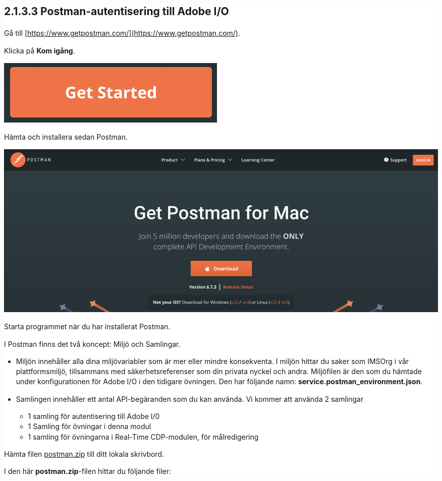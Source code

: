 ## 2.1.3.3 Postman-autentisering till Adobe I/O

Gå till [https://www.getpostman.com/](https://www.getpostman.com/).

Klicka på **Kom igång**.

![Ny integrering för Adobe I/O](./images/getstarted.png)

Hämta och installera sedan Postman.

![Ny integrering för Adobe I/O](./images/downloadpostman.png)

Starta programmet när du har installerat Postman.

I Postman finns det två koncept: Miljö och Samlingar.

- Miljön innehåller alla dina miljövariabler som är mer eller mindre konsekventa. I miljön hittar du saker som IMSOrg i vår plattformsmiljö, tillsammans med säkerhetsreferenser som din privata nyckel och andra. Miljöfilen är den som du hämtade under konfigurationen för Adobe I/O i den tidigare övningen. Den har följande namn: **service.postman_environment.json**.

- Samlingen innehåller ett antal API-begäranden som du kan använda. Vi kommer att använda 2 samlingar
   - 1 samling för autentisering till Adobe I/0
   - 1 Samling för övningar i denna modul
   - 1 samling för övningarna i Real-Time CDP-modulen, för målredigering

Hämta filen [postman.zip](./../../../assets/postman/postman_profile.zip) till ditt lokala skrivbord.

I den här **postman.zip**-filen hittar du följande filer:
